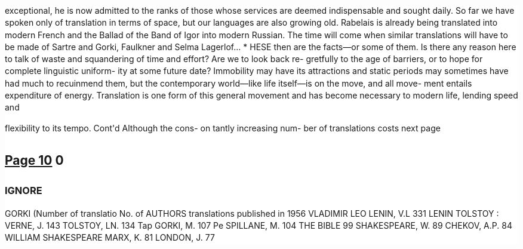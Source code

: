 exceptional, he is now admitted to 
the ranks of those whose services are 
deemed indispensable and sought 
daily. 
So far we have spoken only of 
translation in terms of space, but our 
languages are also growing old. 
Rabelais is already being translated 
into modern French and the Ballad 
of the Band of Igor into modern 
Russian. The time will come when 
similar translations will have to be 
made of Sartre and Gorki, Faulkner 
and Selma Lagerlof... 
* 
HESE then are the facts—or some 
of them. 
Is there any reason here to 
talk of waste and squandering of time 
and effort? Are we to look back re- 
gretfully to the age of barriers, or to 
hope for complete linguistic uniform- 
ity at some future date? 
Immobility may have its attractions 
and static periods may sometimes 
have had much to recuinmend them, 
but the contemporary world—like life 
itself—is on the move, and all move- 
ment entails expenditure of energy. 
Translation is one form of this 
general movement and has become 
necessary to modern 
life, lending speed and 
  
    
flexibility to its tempo. Cont'd 
Although the cons- on 
tantly increasing num- 
ber of translations costs next page 

## [Page 10](066142engo.pdf#page=10) 0

### IGNORE

    
   
 
GORKI (Number of translatio 
No. of 
AUTHORS translations 
published 
in 1956 
VLADIMIR LEO LENIN, V.L 331 
LENIN TOLSTOY 
: VERNE, J. 143 
TOLSTOY, LN. 134 
Tap GORKI, M. 107 
Pe SPILLANE, M. 104 
THE BIBLE 99 
SHAKESPEARE, W. 89 
CHEKOV, A.P. 84 
WILLIAM 
SHAKESPEARE MARX, K. 81 
LONDON, J. 77 
  